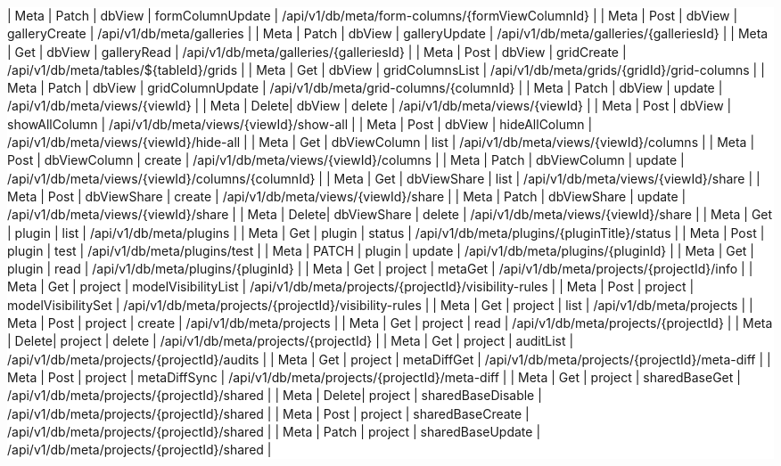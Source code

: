 | Meta | Patch | dbView | formColumnUpdate | /api/v1/db/meta/form-columns/{formViewColumnId} |
| Meta | Post | dbView | galleryCreate | /api/v1/db/meta/galleries |
| Meta | Patch | dbView | galleryUpdate | /api/v1/db/meta/galleries/{galleriesId} |
| Meta | Get | dbView | galleryRead | /api/v1/db/meta/galleries/{galleriesId} |
| Meta | Post | dbView | gridCreate | /api/v1/db/meta/tables/${tableId}/grids |
| Meta | Get | dbView | gridColumnsList | /api/v1/db/meta/grids/{gridId}/grid-columns |
| Meta | Patch | dbView | gridColumnUpdate | /api/v1/db/meta/grid-columns/{columnId} |
| Meta | Patch | dbView | update | /api/v1/db/meta/views/{viewId} |
| Meta | Delete| dbView | delete | /api/v1/db/meta/views/{viewId} |
| Meta | Post | dbView | showAllColumn | /api/v1/db/meta/views/{viewId}/show-all |
| Meta | Post | dbView | hideAllColumn | /api/v1/db/meta/views/{viewId}/hide-all |
| Meta | Get | dbViewColumn | list | /api/v1/db/meta/views/{viewId}/columns |
| Meta | Post | dbViewColumn | create | /api/v1/db/meta/views/{viewId}/columns |
| Meta | Patch | dbViewColumn | update | /api/v1/db/meta/views/{viewId}/columns/{columnId} |
| Meta | Get | dbViewShare | list | /api/v1/db/meta/views/{viewId}/share |
| Meta | Post | dbViewShare | create | /api/v1/db/meta/views/{viewId}/share |
| Meta | Patch | dbViewShare | update | /api/v1/db/meta/views/{viewId}/share |
| Meta | Delete| dbViewShare | delete | /api/v1/db/meta/views/{viewId}/share |
| Meta | Get | plugin | list | /api/v1/db/meta/plugins |
| Meta | Get | plugin | status | /api/v1/db/meta/plugins/{pluginTitle}/status |
| Meta | Post | plugin | test | /api/v1/db/meta/plugins/test |
| Meta | PATCH | plugin | update | /api/v1/db/meta/plugins/{pluginId} |
| Meta | Get | plugin | read | /api/v1/db/meta/plugins/{pluginId} |
| Meta | Get | project | metaGet | /api/v1/db/meta/projects/{projectId}/info |
| Meta | Get | project | modelVisibilityList | /api/v1/db/meta/projects/{projectId}/visibility-rules |
| Meta | Post | project | modelVisibilitySet | /api/v1/db/meta/projects/{projectId}/visibility-rules |
| Meta | Get | project | list | /api/v1/db/meta/projects |
| Meta | Post | project | create | /api/v1/db/meta/projects |
| Meta | Get | project | read | /api/v1/db/meta/projects/{projectId} |
| Meta | Delete| project | delete | /api/v1/db/meta/projects/{projectId} |
| Meta | Get | project | auditList | /api/v1/db/meta/projects/{projectId}/audits |
| Meta | Get | project | metaDiffGet | /api/v1/db/meta/projects/{projectId}/meta-diff |
| Meta | Post | project | metaDiffSync | /api/v1/db/meta/projects/{projectId}/meta-diff |
| Meta | Get | project | sharedBaseGet | /api/v1/db/meta/projects/{projectId}/shared |
| Meta | Delete| project | sharedBaseDisable | /api/v1/db/meta/projects/{projectId}/shared |
| Meta | Post | project | sharedBaseCreate | /api/v1/db/meta/projects/{projectId}/shared |
| Meta | Patch | project | sharedBaseUpdate | /api/v1/db/meta/projects/{projectId}/shared |